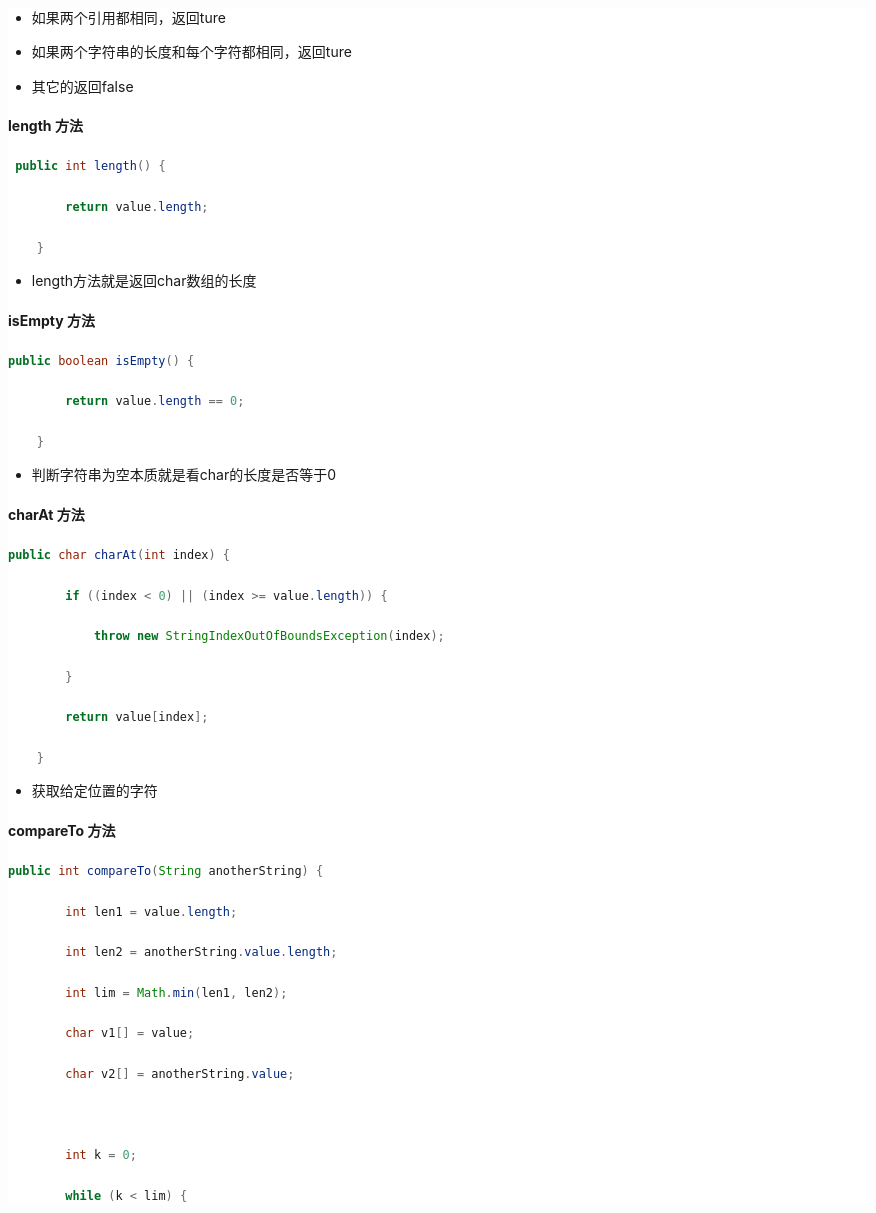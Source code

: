 - 如果两个引用都相同，返回ture

- 如果两个字符串的长度和每个字符都相同，返回ture

- 其它的返回false

#### length 方法

```java
 public int length() {

        return value.length;

    }
```

- length方法就是返回char数组的长度

#### isEmpty 方法

```java
public boolean isEmpty() {

        return value.length == 0;

    }
```

- 判断字符串为空本质就是看char的长度是否等于0

#### charAt 方法

```java
public char charAt(int index) {

        if ((index < 0) || (index >= value.length)) {

            throw new StringIndexOutOfBoundsException(index);

        }

        return value[index];

    }
```

- 获取给定位置的字符

#### compareTo 方法

```java
public int compareTo(String anotherString) {

        int len1 = value.length;

        int len2 = anotherString.value.length;

        int lim = Math.min(len1, len2);

        char v1[] = value;

        char v2[] = anotherString.value;



        int k = 0;

        while (k < lim) {

```